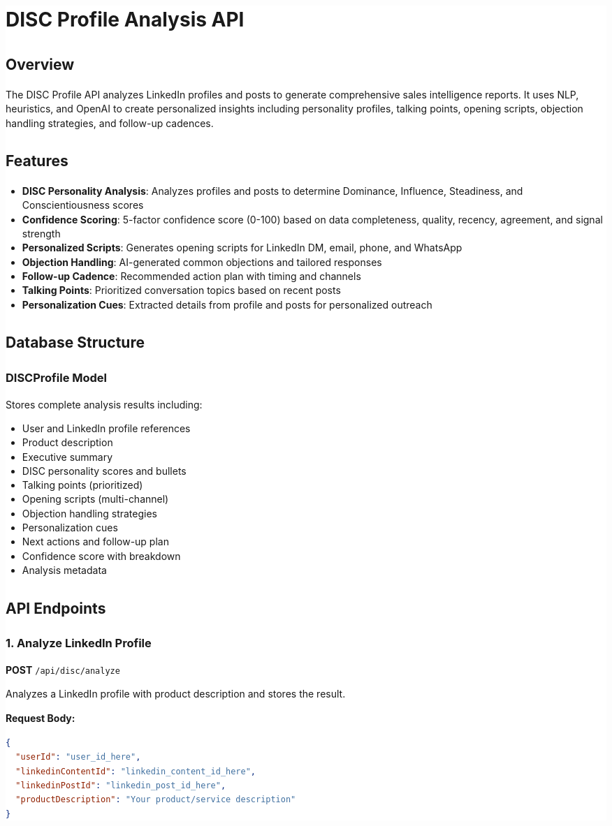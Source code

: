 # DISC Profile Analysis API

## Overview
The DISC Profile API analyzes LinkedIn profiles and posts to generate comprehensive sales intelligence reports. It uses NLP, heuristics, and OpenAI to create personalized insights including personality profiles, talking points, opening scripts, objection handling strategies, and follow-up cadences.

## Features
- **DISC Personality Analysis**: Analyzes profiles and posts to determine Dominance, Influence, Steadiness, and Conscientiousness scores
- **Confidence Scoring**: 5-factor confidence score (0-100) based on data completeness, quality, recency, agreement, and signal strength
- **Personalized Scripts**: Generates opening scripts for LinkedIn DM, email, phone, and WhatsApp
- **Objection Handling**: AI-generated common objections and tailored responses
- **Follow-up Cadence**: Recommended action plan with timing and channels
- **Talking Points**: Prioritized conversation topics based on recent posts
- **Personalization Cues**: Extracted details from profile and posts for personalized outreach

## Database Structure

### DISCProfile Model
Stores complete analysis results including:
- User and LinkedIn profile references
- Product description
- Executive summary
- DISC personality scores and bullets
- Talking points (prioritized)
- Opening scripts (multi-channel)
- Objection handling strategies
- Personalization cues
- Next actions and follow-up plan
- Confidence score with breakdown
- Analysis metadata

## API Endpoints

### 1. Analyze LinkedIn Profile
**POST** `/api/disc/analyze`

Analyzes a LinkedIn profile with product description and stores the result.

**Request Body:**
```json
{
  "userId": "user_id_here",
  "linkedinContentId": "linkedin_content_id_here",
  "linkedinPostId": "linkedin_post_id_here",
  "productDescription": "Your product/service description"
}
```
